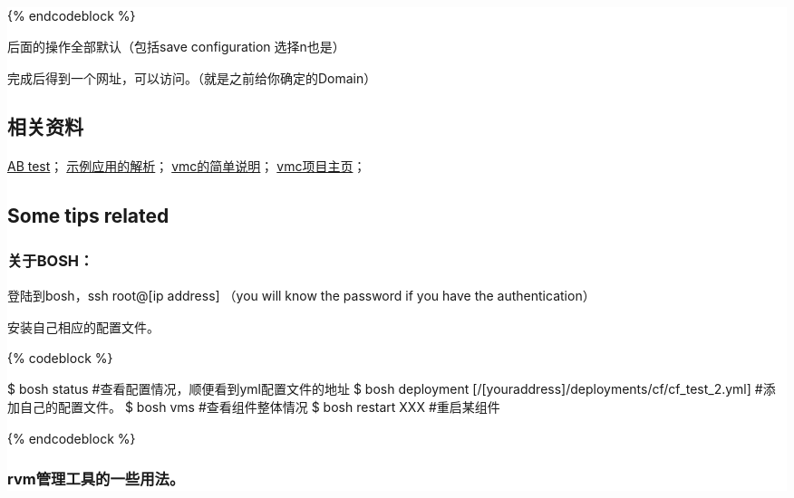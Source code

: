 {% endcodeblock %}




后面的操作全部默认（包括save configuration 选择n也是）





完成后得到一个网址，可以访问。（就是之前给你确定的Domain）





## 相关资料





[AB test](http://studiogang.blog.51cto.com/505887/386852)； 
[示例应用的解析](http://blog.csdn.net/yurunsheng/article/details/7978240)； 
[vmc的简单说明](http://blog.csdn.net/dengsilinming/article/details/7516655)； 
[vmc项目主页](https://github.com/cloudfoundry/vmc)；





## Some tips related





### 关于BOSH：





登陆到bosh，ssh root@[ip address] （you will know the password if you have the authentication）





安装自己相应的配置文件。




{% codeblock %}

$ bosh status #查看配置情况，顺便看到yml配置文件的地址 
$ bosh deployment [/[youraddress]/deployments/cf/cf_test_2.yml] #添加自己的配置文件。 
$ bosh vms #查看组件整体情况 
$ bosh restart XXX #重启某组件

{% endcodeblock %}




### rvm管理工具的一些用法。

